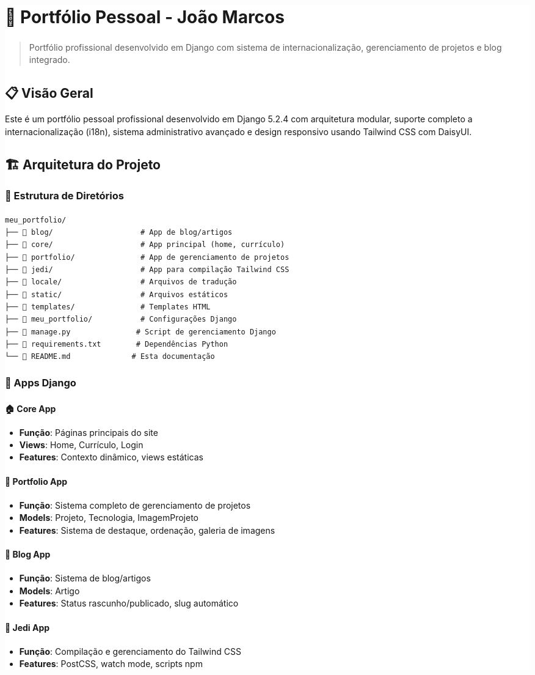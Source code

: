 # 🚀 Portfólio Pessoal - João Marcos

> Portfólio profissional desenvolvido em Django com sistema de internacionalização, gerenciamento de projetos e blog integrado.

## 📋 Visão Geral

Este é um portfólio pessoal profissional desenvolvido em Django 5.2.4 com arquitetura modular, suporte completo a internacionalização (i18n), sistema administrativo avançado e design responsivo usando Tailwind CSS com DaisyUI.

## 🏗️ Arquitetura do Projeto

### 📁 Estrutura de Diretórios

```
meu_portfolio/
├── 📂 blog/                    # App de blog/artigos
├── 📂 core/                    # App principal (home, currículo)
├── 📂 portfolio/               # App de gerenciamento de projetos
├── 📂 jedi/                    # App para compilação Tailwind CSS
├── 📂 locale/                  # Arquivos de tradução
├── 📂 static/                  # Arquivos estáticos
├── 📂 templates/               # Templates HTML
├── 📂 meu_portfolio/           # Configurações Django
├── 📄 manage.py               # Script de gerenciamento Django
├── 📄 requirements.txt        # Dependências Python
└── 📄 README.md              # Esta documentação
```

### 🔧 Apps Django

#### 🏠 **Core App**
- **Função**: Páginas principais do site
- **Views**: Home, Currículo, Login
- **Features**: Contexto dinâmico, views estáticas

#### 💼 **Portfolio App**
- **Função**: Sistema completo de gerenciamento de projetos
- **Models**: Projeto, Tecnologia, ImagemProjeto
- **Features**: Sistema de destaque, ordenação, galeria de imagens

#### 📝 **Blog App**
- **Função**: Sistema de blog/artigos
- **Models**: Artigo
- **Features**: Status rascunho/publicado, slug automático

#### 🎨 **Jedi App**
- **Função**: Compilação e gerenciamento do Tailwind CSS
- **Features**: PostCSS, watch mode, scripts npm

